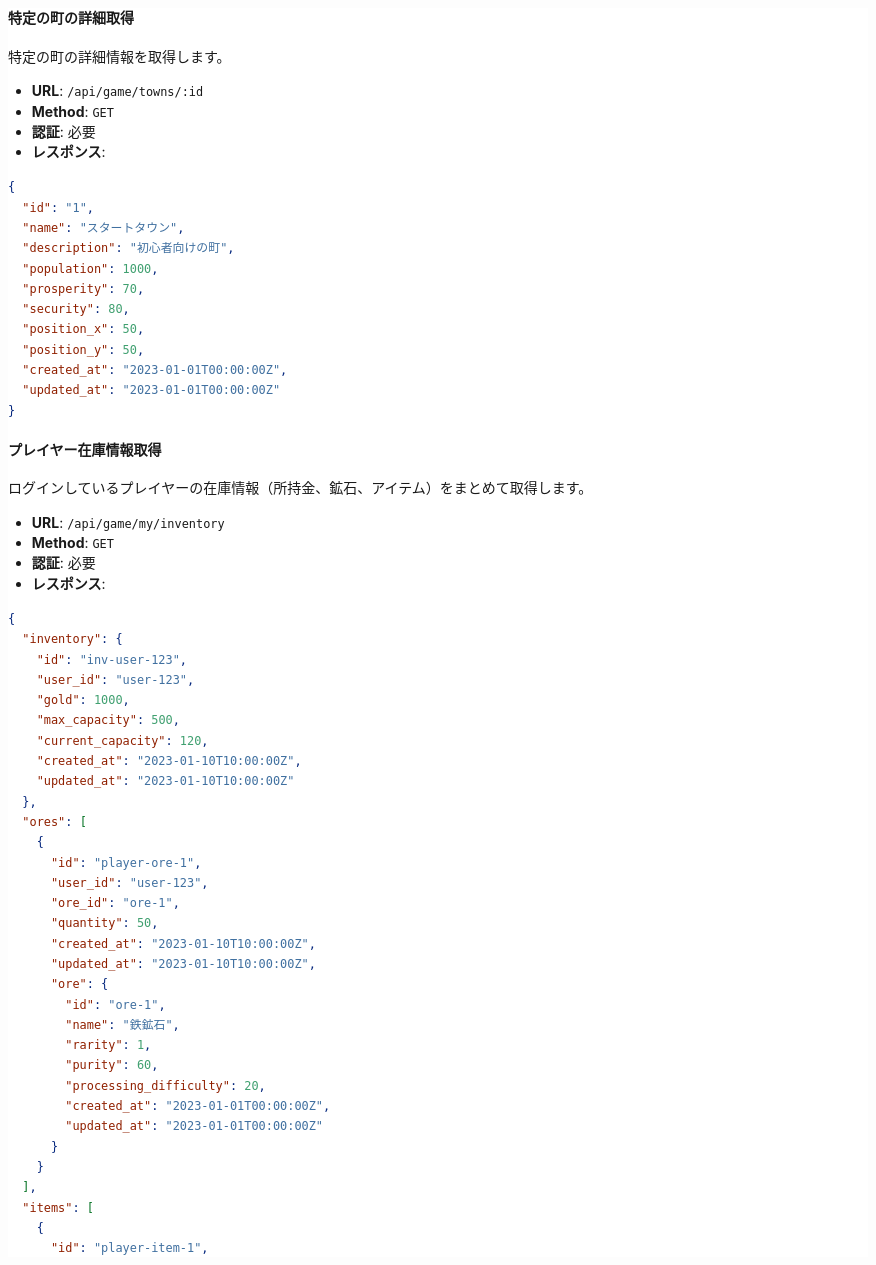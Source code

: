 #### 特定の町の詳細取得

特定の町の詳細情報を取得します。

- **URL**: `/api/game/towns/:id`
- **Method**: `GET`
- **認証**: 必要
- **レスポンス**:

```json
{
  "id": "1",
  "name": "スタートタウン",
  "description": "初心者向けの町",
  "population": 1000,
  "prosperity": 70,
  "security": 80,
  "position_x": 50,
  "position_y": 50,
  "created_at": "2023-01-01T00:00:00Z",
  "updated_at": "2023-01-01T00:00:00Z"
}
```

#### プレイヤー在庫情報取得

ログインしているプレイヤーの在庫情報（所持金、鉱石、アイテム）をまとめて取得します。

- **URL**: `/api/game/my/inventory`
- **Method**: `GET`
- **認証**: 必要
- **レスポンス**:

```json
{
  "inventory": {
    "id": "inv-user-123",
    "user_id": "user-123",
    "gold": 1000,
    "max_capacity": 500,
    "current_capacity": 120,
    "created_at": "2023-01-10T10:00:00Z",
    "updated_at": "2023-01-10T10:00:00Z"
  },
  "ores": [
    {
      "id": "player-ore-1",
      "user_id": "user-123",
      "ore_id": "ore-1",
      "quantity": 50,
      "created_at": "2023-01-10T10:00:00Z",
      "updated_at": "2023-01-10T10:00:00Z",
      "ore": {
        "id": "ore-1",
        "name": "鉄鉱石",
        "rarity": 1,
        "purity": 60,
        "processing_difficulty": 20,
        "created_at": "2023-01-01T00:00:00Z",
        "updated_at": "2023-01-01T00:00:00Z"
      }
    }
  ],
  "items": [
    {
      "id": "player-item-1",
```